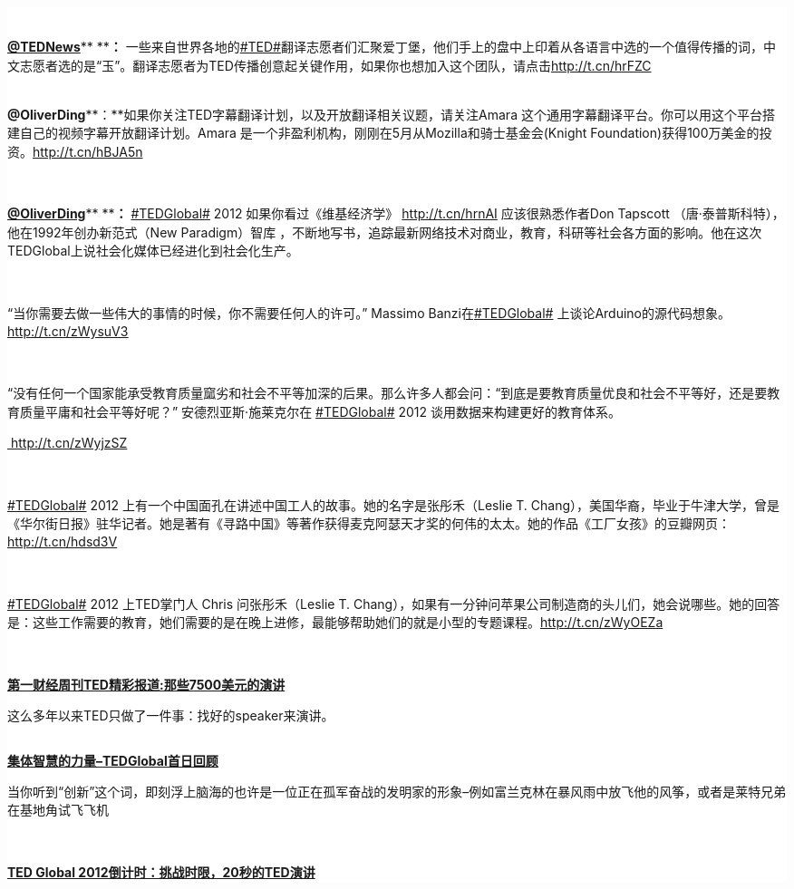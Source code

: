 &nbsp;

[**@TEDNews**][3]** ****：** 一些来自世界各地的[#TED#][4]翻译志愿者们汇聚爱丁堡，他们手上的盘中上印着从各语言中选的一个值得传播的词，中文志愿者选的是“玉”。翻译志愿者为TED传播创意起关键作用，如果你也想加入这个团队，请点击<a title="http://www.ted.com/OpenTranslationProject" href="http://t.cn/hrFZC" target="_blank">http://t.cn/hrFZC</a>  
<a href="http://www.youzhaopian.com/photo.do?method=view&photoId=2724809.360633283" target="_blank"><img src="http://link2.youzhaopian.com/pplink/aVgSKcrYjDDf5msCbRCKtwO1ArOT27lEdEEG7EQlZkM=.jpg" alt="" /></a>

**@OliverDing****：**如果你关注TED字幕翻译计划，以及开放翻译相关议题，请关注Amara 这个通用字幕翻译平台。你可以用这个平台搭建自己的视频字幕开放翻译计划。Amara 是一个非盈利机构，刚刚在5月从Mozilla和骑士基金会(Knight Foundation)获得100万美金的投资。<a title="http://www.universalsubtitles.org/en/" href="http://t.cn/hBJA5n" target="_blank">http://t.cn/hBJA5n</a>

&nbsp;

[**@OliverDing**][5]** ****：** [#TEDGlobal#][1] 2012 如果你看过《维基经济学》 <a title="http://book.douban.com/subject/2265341/" href="http://t.cn/hrnAI" target="_blank">http://t.cn/hrnAI</a> 应该很熟悉作者Don Tapscott （唐·泰普斯科特），他在1992年创办新范式（New Paradigm）智库 ，不断地写书，追踪最新网络技术对商业，教育，科研等社会各方面的影响。他在这次 TEDGlobal上说社会化媒体已经进化到社会化生产。

&nbsp;

“当你需要去做一些伟大的事情的时候，你不需要任何人的许可。” Massimo Banzi在[#TEDGlobal#][1] 上谈论Arduino的源代码想象。<span style="text-decoration: underline;"><a title="http://ted.cbnweek.com/v/chaptone/?id=21" href="http://t.cn/zWysuV3" target="_blank">http://t.cn/zWysuV3</a></span>

&nbsp;

“没有任何一个国家能承受教育质量窳劣和社会不平等加深的后果。那么许多人都会问：“到底是要教育质量优良和社会不平等好，还是要教育质量平庸和社会平等好呢？” 安德烈亚斯·施莱克尔在 [#TEDGlobal#][1] 2012 谈用数据来构建更好的教育体系。

<span style="text-decoration: underline;"> </span><a title="http://ted.cbnweek.com/v/chaptone/?id=20" href="http://t.cn/zWyjzSZ" target="_blank">http://t.cn/zWyjzSZ</a>

&nbsp;

[#TEDGlobal#][1] 2012 上有一个中国面孔在讲述中国工人的故事。她的名字是张彤禾（Leslie T. Chang），美国华裔，毕业于牛津大学，曾是《华尔街日报》驻华记者。她是著有《寻路中国》等著作获得麦克阿瑟天才奖的何伟的太太。她的作品《工厂女孩》的豆瓣网页：<a title="http://book.douban.com/subject/2979736/" href="http://t.cn/hdsd3V" target="_blank">http://t.cn/hdsd3V</a>

&nbsp;

[#TEDGlobal#][1] 2012 上TED掌门人 Chris 问张彤禾（Leslie T. Chang），如果有一分钟问苹果公司制造商的头儿们，她会说哪些。她的回答是：这些工作需要的教育，她们需要的是在晚上进修，最能够帮助她们的就是小型的专题课程。<a title="http://blog.ted.com/2012/06/27/listening-to-chinas-workers-leslie-t-chang-at-tedglobal2012/" href="http://t.cn/zWyOEZa" target="_blank">http://t.cn/zWyOEZa</a>

<span style="text-decoration: underline;"><br /> </span>

**[第一财经周刊TED精彩报道:那些7500美元的演讲][6]**

这么多年以来TED只做了一件事：找好的speaker来演讲。

## 

**[集体智慧的力量&#8211;TEDGlobal首日回顾][7]**

当你听到“创新”这个词，即刻浮上脑海的也许是一位正在孤军奋战的发明家的形象&#8211;例如富兰克林在暴风雨中放飞他的风筝，或者是莱特兄弟在基地角试飞飞机

&nbsp;

**[TED Global 2012倒计时：挑战时限，20秒的TED演讲][8]**


 [1]: http://s.weibo.com/weibo/TEDGlobal
 [2]: http://www.weibo.com/n/%E7%AC%AC%E4%B8%80%E8%B4%A2%E7%BB%8F%E5%91%A8%E5%88%8A
 [3]: http://www.weibo.com/tednews "TEDNews"
 [4]: http://s.weibo.com/weibo/TED
 [5]: http://weibo.com/oliverding "OliverDing"
 [6]: http://ted.cbnweek.com/v/chaptone/?id=11
 [7]: http://ted.cbnweek.com/v/chaptone/?id=19
 [8]: http://ted.cbnweek.com/v/chaptone/?id=17
 [9]: http://weibo.com/newscou "国家开放大学新闻中心"
 [10]: http://weibo.com/breakingnews "头条新闻"
 [11]: http://weibo.com/asialr "亚洲文学评论"
 [12]: http://www.capechina.org/2012/06/my-trip-around-the-world-in-2011/
 [13]: http://www.capechina.org/2012/06/capetalk-yangzixuan/
 [14]: http://www.capechina.org/2012/06/the-invisible-delegation/
 [15]: http://s.weibo.com/weibo/Cnbloggercon
 [16]: http://s.weibo.com/weibo/CnBloggerCon
 [17]: http://s.weibo.com/weibo/CnBloggerCamp
 [18]: http://s.weibo.com/weibo/%25E4%25B8%25AD%25E6%2596%2587%25E7%25BD%2591%25E5%25BF%2597%25E4%25B8%258A%25E6%25B5%25B7%25E8%2590%25A5
 [19]: http://weibo.com/n/%E7%9F%A5%E4%B9%8E
 [20]: http://weibo.com/n/AIESEC%E4%B8%AD%E5%9B%BD%E5%A4%A7%E9%99%86%E5%8C%BA
 [21]: http://s.weibo.com/weibo/%25E7%259F%25A5%25E5%25A4%25A9%25E4%25B8%258B
 [22]: http://www.capechina.org/newsletter/
 [23]: http://weibo.com/capechina